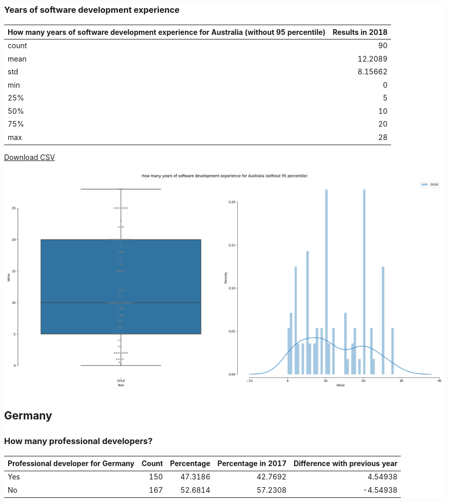 ### Years of software development experience

| How many years of software development experience for Australia (without 95 percentile)   |   Results in 2018 |
|:------------------------------------------------------------------------------------------|------------------:|
| count                                                                                     |          90       |
| mean                                                                                      |          12.2089  |
| std                                                                                       |           8.15662 |
| min                                                                                       |           0       |
| 25%                                                                                       |           5       |
| 50%                                                                                       |          10       |
| 75%                                                                                       |          20       |
| max                                                                                       |          28       |

[Download CSV](../csv/summary-years-professional-developer_australia.csv)

![density-years-professional-developer_australia](../fig/density-years-professional-developer_australia.png)


## Germany

### How many professional developers?

| Professional developer for Germany   |   Count |   Percentage |   Percentage in 2017 |   Difference with previous year |
|:-------------------------------------|--------:|-------------:|---------------------:|--------------------------------:|
| Yes                                  |     150 |      47.3186 |              42.7692 |                         4.54938 |
| No                                   |     167 |      52.6814 |              57.2308 |                        -4.54938 |
